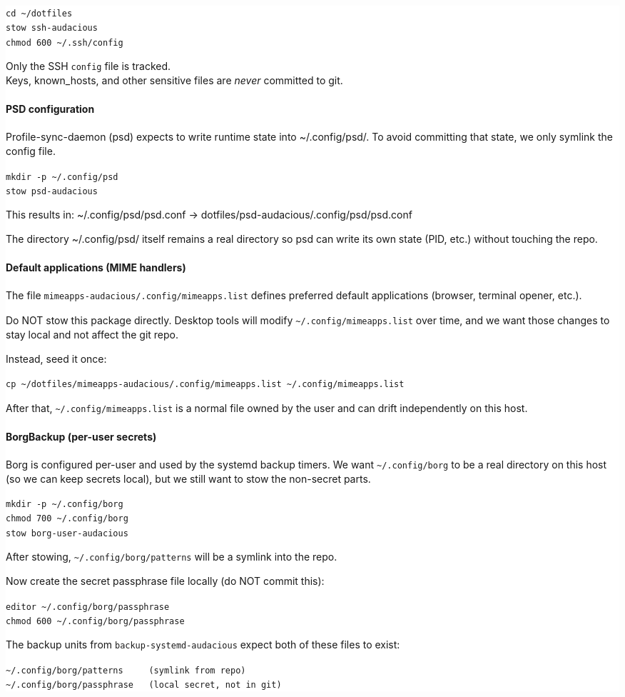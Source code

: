     cd ~/dotfiles
    stow ssh-audacious
    chmod 600 ~/.ssh/config

Only the SSH `config` file is tracked.  
Keys, known_hosts, and other sensitive files are *never* committed to git.

#### PSD configuration

Profile-sync-daemon (psd) expects to write runtime state into
~/.config/psd/. To avoid committing that state, we only symlink the
config file.

    mkdir -p ~/.config/psd
    stow psd-audacious

This results in:
    ~/.config/psd/psd.conf -> dotfiles/psd-audacious/.config/psd/psd.conf

The directory ~/.config/psd/ itself remains a real directory so psd can
write its own state (PID, etc.) without touching the repo.

#### Default applications (MIME handlers)

The file `mimeapps-audacious/.config/mimeapps.list` defines preferred default
applications (browser, terminal opener, etc.).

Do NOT stow this package directly. Desktop tools will modify
`~/.config/mimeapps.list` over time, and we want those changes to stay local
and not affect the git repo.

Instead, seed it once:

    cp ~/dotfiles/mimeapps-audacious/.config/mimeapps.list ~/.config/mimeapps.list

After that, `~/.config/mimeapps.list` is a normal file owned by the user and
can drift independently on this host.

#### BorgBackup (per-user secrets)

Borg is configured per-user and used by the systemd backup timers. We want
`~/.config/borg` to be a real directory on this host (so we can keep secrets
local), but we still want to stow the non-secret parts.

    mkdir -p ~/.config/borg
    chmod 700 ~/.config/borg
    stow borg-user-audacious

After stowing, `~/.config/borg/patterns` will be a symlink into the repo.

Now create the secret passphrase file locally (do NOT commit this):

    editor ~/.config/borg/passphrase
    chmod 600 ~/.config/borg/passphrase

The backup units from `backup-systemd-audacious` expect both of these files to
exist:

    ~/.config/borg/patterns     (symlink from repo)
    ~/.config/borg/passphrase   (local secret, not in git)
